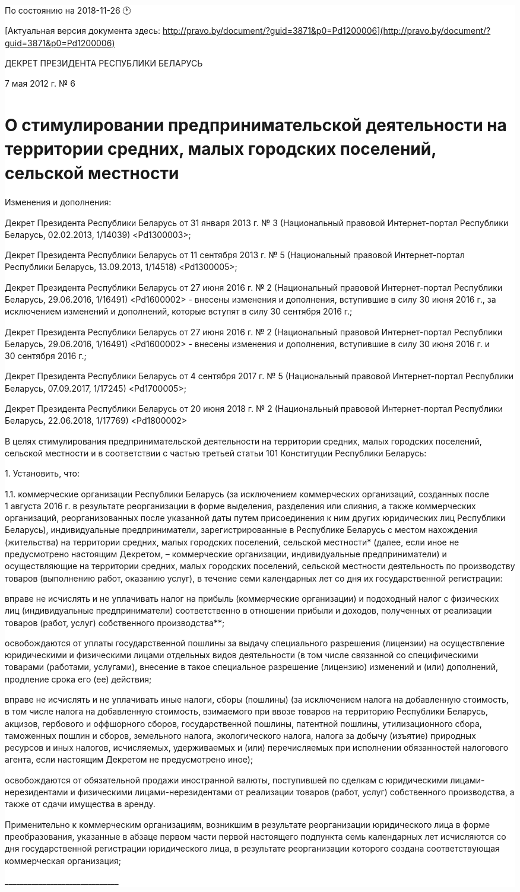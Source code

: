 По состоянию на 2018-11-26 &#x1F550;

[Актуальная версия документа здесь: http://pravo.by/document/?guid=3871&p0=Pd1200006](http://pravo.by/document/?guid=3871&p0=Pd1200006)

<p>ДЕКРЕТ ПРЕЗИДЕНТА РЕСПУБЛИКИ БЕЛАРУСЬ</p>
<p>7 мая 2012 г. № 6</p>
<h1>О стимулировании предпринимательской деятельности на территории средних, малых городских поселений, сельской местности</h1>
<p>Изменения и дополнения:</p>
<p>Декрет Президента Республики Беларусь от 31 января 2013 г. № 3 (Национальный правовой Интернет-портал Республики Беларусь, 02.02.2013, 1/14039) &lt;Pd1300003&gt;;</p>
<p>Декрет Президента Республики Беларусь от 11 сентября 2013 г. № 5 (Национальный правовой Интернет-портал Республики Беларусь, 13.09.2013, 1/14518) &lt;Pd1300005&gt;;</p>
<p>Декрет Президента Республики Беларусь от 27 июня 2016 г. № 2 (Национальный правовой Интернет-портал Республики Беларусь, 29.06.2016, 1/16491) &lt;Pd1600002&gt; - внесены изменения и дополнения, вступившие в силу 30 июня 2016 г., за исключением изменений и дополнений, которые вступят в силу 30 сентября 2016 г.;</p>
<p>Декрет Президента Республики Беларусь от 27 июня 2016 г. № 2 (Национальный правовой Интернет-портал Республики Беларусь, 29.06.2016, 1/16491) &lt;Pd1600002&gt; - внесены изменения и дополнения, вступившие в силу 30 июня 2016 г. и 30 сентября 2016 г.;</p>
<p>Декрет Президента Республики Беларусь от 4 сентября 2017 г. № 5 (Национальный правовой Интернет-портал Республики Беларусь, 07.09.2017, 1/17245) &lt;Pd1700005&gt;;</p>
<p>Декрет Президента Республики Беларусь от 20 июня 2018 г. № 2 (Национальный правовой Интернет-портал Республики Беларусь, 22.06.2018, 1/17769) &lt;Pd1800002&gt;</p>
<p></p>
<p>В целях стимулирования предпринимательской деятельности на территории средних, малых городских поселений, сельской местности и в соответствии с частью третьей статьи 101 Конституции Республики Беларусь:</p>
<p>1. Установить, что:</p>
<p>1.1. коммерческие организации Республики Беларусь (за исключением коммерческих организаций, созданных после 1 августа 2016 г. в результате реорганизации в форме выделения, разделения или слияния, а также коммерческих организаций, реорганизованных после указанной даты путем присоединения к ним других юридических лиц Республики Беларусь), индивидуальные предприниматели, зарегистрированные в Республике Беларусь с местом нахождения (жительства) на территории средних, малых городских поселений, сельской местности* (далее, если иное не предусмотрено настоящим Декретом, – коммерческие организации, индивидуальные предприниматели) и осуществляющие на территории средних, малых городских поселений, сельской местности деятельность по производству товаров (выполнению работ, оказанию услуг), в течение семи календарных лет со дня их государственной регистрации:</p>
<p>вправе не исчислять и не уплачивать налог на прибыль (коммерческие организации) и подоходный налог с физических лиц (индивидуальные предприниматели) соответственно в отношении прибыли и доходов, полученных от реализации товаров (работ, услуг) собственного производства**;</p>
<p>освобождаются от уплаты государственной пошлины за выдачу специального разрешения (лицензии) на осуществление юридическими и физическими лицами отдельных видов деятельности (в том числе связанной со специфическими товарами (работами, услугами), внесение в такое специальное разрешение (лицензию) изменений и (или) дополнений, продление срока его (ее) действия;</p>
<p>вправе не исчислять и не уплачивать иные налоги, сборы (пошлины) (за исключением налога на добавленную стоимость, в том числе налога на добавленную стоимость, взимаемого при ввозе товаров на территорию Республики Беларусь, акцизов, гербового и оффшорного сборов, государственной пошлины, патентной пошлины, утилизационного сбора, таможенных пошлин и сборов, земельного налога, экологического налога, налога за добычу (изъятие) природных ресурсов и иных налогов, исчисляемых, удерживаемых и (или) перечисляемых при исполнении обязанностей налогового агента, если настоящим Декретом не предусмотрено иное);</p>
<p>освобождаются от обязательной продажи иностранной валюты, поступившей по сделкам с юридическими лицами-нерезидентами и физическими лицами-нерезидентами от реализации товаров (работ, услуг) собственного производства, а также от сдачи имущества в аренду.</p>
<p>Применительно к коммерческим организациям, возникшим в результате реорганизации юридического лица в форме преобразования, указанные в абзаце первом части первой настоящего подпункта семь календарных лет исчисляются со дня государственной регистрации юридического лица, в результате реорганизации которого создана соответствующая коммерческая организация;</p>
<p>______________________________</p>